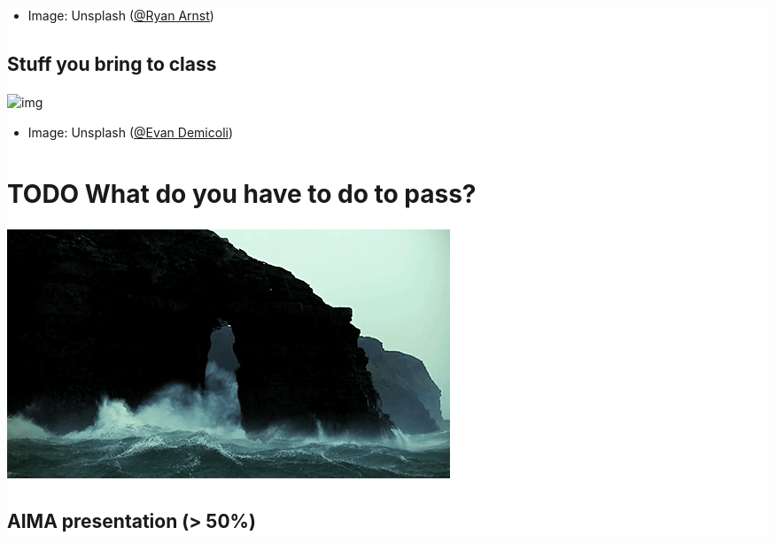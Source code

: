 -   Image: Unsplash ([@Ryan Arnst](https://unsplash.com/photos/jAQKshrauDQ))


<a id="orgc9d1a52"></a>

## Stuff you bring to class

![img](./img/scrapyard.jpg)

-   Image: Unsplash ([@Evan Demicoli](https://unsplash.com/photos/HGCqL-tRcac))


<a id="org2b8bbde"></a>

# TODO What do you have to do to pass?

![img](./img/oceanrock.gif)


<a id="org45cf3ce"></a>

## AIMA presentation (> 50%)
